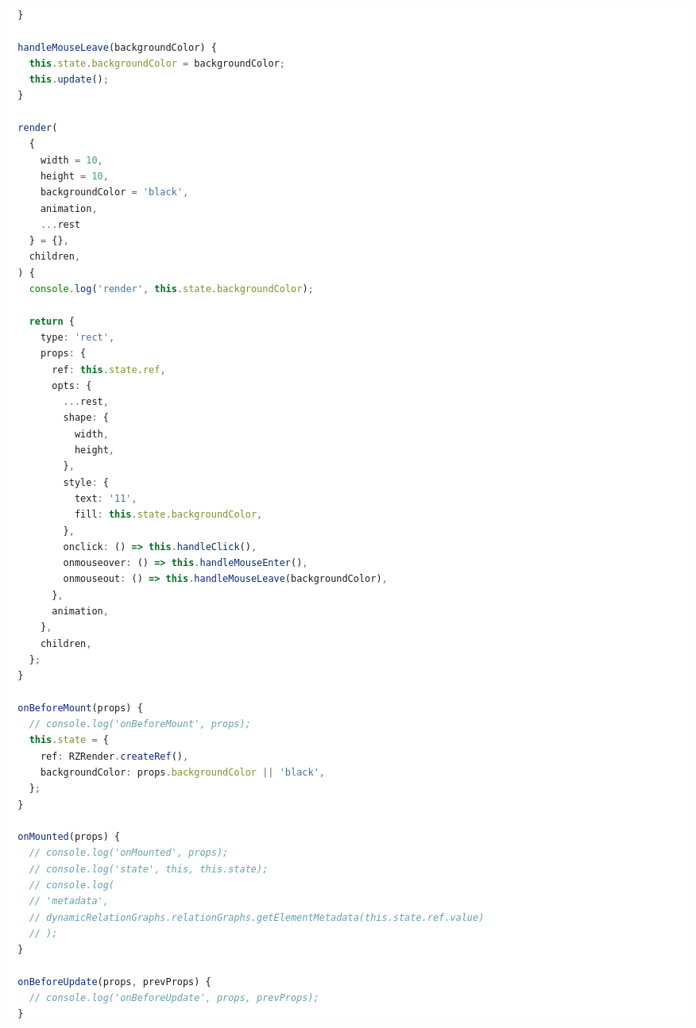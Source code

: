 ```typescript
  }

  handleMouseLeave(backgroundColor) {
    this.state.backgroundColor = backgroundColor;
    this.update();
  }

  render(
    {
      width = 10,
      height = 10,
      backgroundColor = 'black',
      animation,
      ...rest
    } = {},
    children,
  ) {
    console.log('render', this.state.backgroundColor);

    return {
      type: 'rect',
      props: {
        ref: this.state.ref,
        opts: {
          ...rest,
          shape: {
            width,
            height,
          },
          style: {
            text: '11',
            fill: this.state.backgroundColor,
          },
          onclick: () => this.handleClick(),
          onmouseover: () => this.handleMouseEnter(),
          onmouseout: () => this.handleMouseLeave(backgroundColor),
        },
        animation,
      },
      children,
    };
  }

  onBeforeMount(props) {
    // console.log('onBeforeMount', props);
    this.state = {
      ref: RZRender.createRef(),
      backgroundColor: props.backgroundColor || 'black',
    };
  }

  onMounted(props) {
    // console.log('onMounted', props);
    // console.log('state', this, this.state);
    // console.log(
    // 'metadata',
    // dynamicRelationGraphs.relationGraphs.getElementMetadata(this.state.ref.value)
    // );
  }

  onBeforeUpdate(props, prevProps) {
    // console.log('onBeforeUpdate', props, prevProps);
  }
```